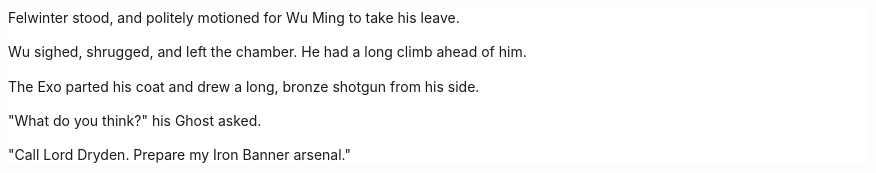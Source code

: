 Felwinter stood, and politely motioned for Wu Ming to take his leave.

Wu sighed, shrugged, and left the chamber. He had a long climb ahead of him.

The Exo parted his coat and drew a long, bronze shotgun from his side.

"What do you think?" his Ghost asked.

"Call Lord Dryden. Prepare my Iron Banner arsenal."

